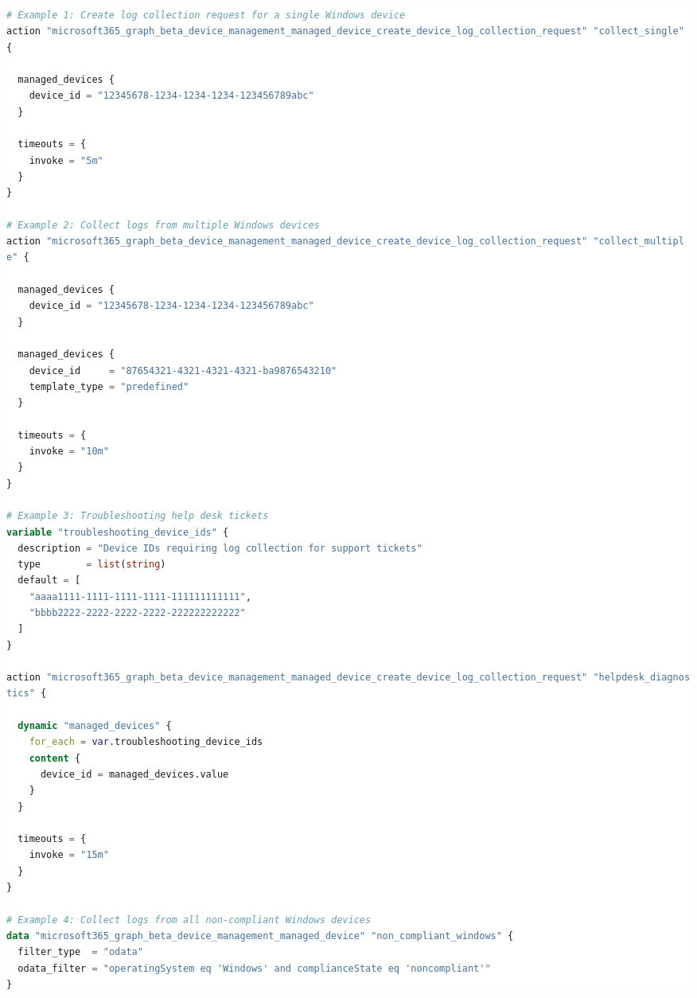 ```terraform
# Example 1: Create log collection request for a single Windows device
action "microsoft365_graph_beta_device_management_managed_device_create_device_log_collection_request" "collect_single" {

  managed_devices {
    device_id = "12345678-1234-1234-1234-123456789abc"
  }

  timeouts = {
    invoke = "5m"
  }
}

# Example 2: Collect logs from multiple Windows devices
action "microsoft365_graph_beta_device_management_managed_device_create_device_log_collection_request" "collect_multiple" {

  managed_devices {
    device_id = "12345678-1234-1234-1234-123456789abc"
  }

  managed_devices {
    device_id     = "87654321-4321-4321-4321-ba9876543210"
    template_type = "predefined"
  }

  timeouts = {
    invoke = "10m"
  }
}

# Example 3: Troubleshooting help desk tickets
variable "troubleshooting_device_ids" {
  description = "Device IDs requiring log collection for support tickets"
  type        = list(string)
  default = [
    "aaaa1111-1111-1111-1111-111111111111",
    "bbbb2222-2222-2222-2222-222222222222"
  ]
}

action "microsoft365_graph_beta_device_management_managed_device_create_device_log_collection_request" "helpdesk_diagnostics" {

  dynamic "managed_devices" {
    for_each = var.troubleshooting_device_ids
    content {
      device_id = managed_devices.value
    }
  }

  timeouts = {
    invoke = "15m"
  }
}

# Example 4: Collect logs from all non-compliant Windows devices
data "microsoft365_graph_beta_device_management_managed_device" "non_compliant_windows" {
  filter_type  = "odata"
  odata_filter = "operatingSystem eq 'Windows' and complianceState eq 'noncompliant'"
}

```